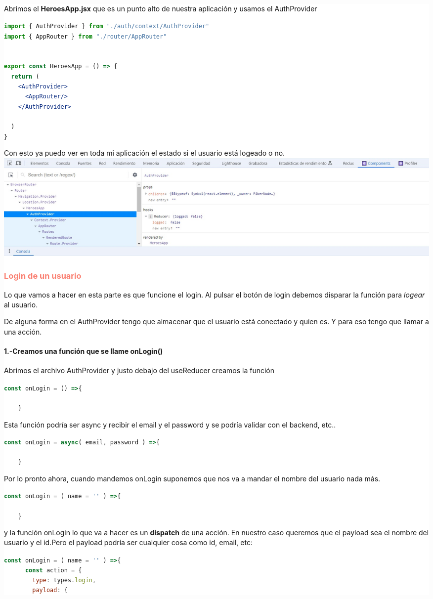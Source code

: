 Abrimos el **HeroesApp.jsx** que es un punto alto de nuestra aplicación y usamos el AuthProvider
```jsx
import { AuthProvider } from "./auth/context/AuthProvider"
import { AppRouter } from "./router/AppRouter"


export const HeroesApp = () => {
  return (
    <AuthProvider>
      <AppRouter/>
    </AuthProvider>
    
  )
}
```
Con esto ya puedo ver en toda mi aplicación el estado si el usuario está logeado o no.
![](./img/authprovider.jpg)

### <span style = "color:Salmon">Login de un usuario</span>

Lo que vamos a hacer en esta parte es que funcione el login. Al pulsar el botón de login debemos disparar la función para *logear* al usuario.

De alguna forma en el AuthProvider tengo que almacenar que el usuario está conectado y quien es. Y para eso tengo que llamar a una acción.

#### 1.-Creamos una función que se llame **onLogin()**
Abrimos el archivo AuthProvider y justo debajo del useReducer creamos la función
```js
const onLogin = () =>{
      
    }
```
Esta función podría ser async y recibir el email y el password y se podría validar con el backend, etc..
```js
const onLogin = async( email, password ) =>{
      
    }
```

Por lo pronto ahora, cuando mandemos onLogin suponemos que nos va a mandar el nombre del usuario nada más.
```js
const onLogin = ( name = '' ) =>{
      
    }
```
y la función onLogin lo que va a hacer es un **dispatch** de una acción. En nuestro caso queremos que el payload sea el nombre del usuario y el id.Pero el payload podría ser cualquier cosa como id, email, etc:
```js
const onLogin = ( name = '' ) =>{
      const action = {
        type: types.login,
        payload: {
```